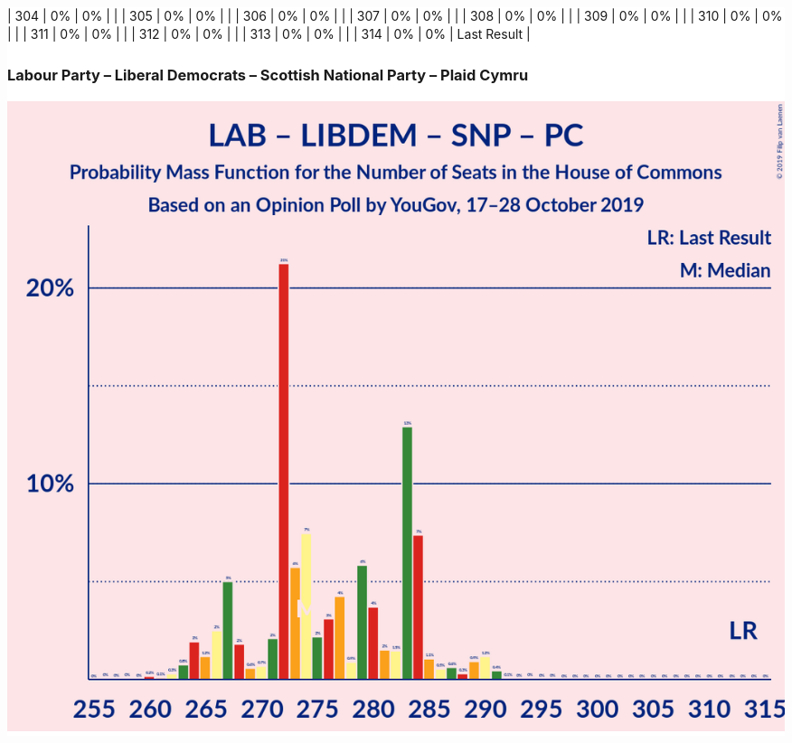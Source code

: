 | 304 | 0% | 0% |  |
| 305 | 0% | 0% |  |
| 306 | 0% | 0% |  |
| 307 | 0% | 0% |  |
| 308 | 0% | 0% |  |
| 309 | 0% | 0% |  |
| 310 | 0% | 0% |  |
| 311 | 0% | 0% |  |
| 312 | 0% | 0% |  |
| 313 | 0% | 0% |  |
| 314 | 0% | 0% | Last Result |

### Labour Party – Liberal Democrats – Scottish National Party – Plaid Cymru

![Graph with seats probability mass function not yet produced](2019-10-28-YouGov-coalitions-seats-pmf-lab–libdem–snp–pc.png "Seats Probability Mass Function")
